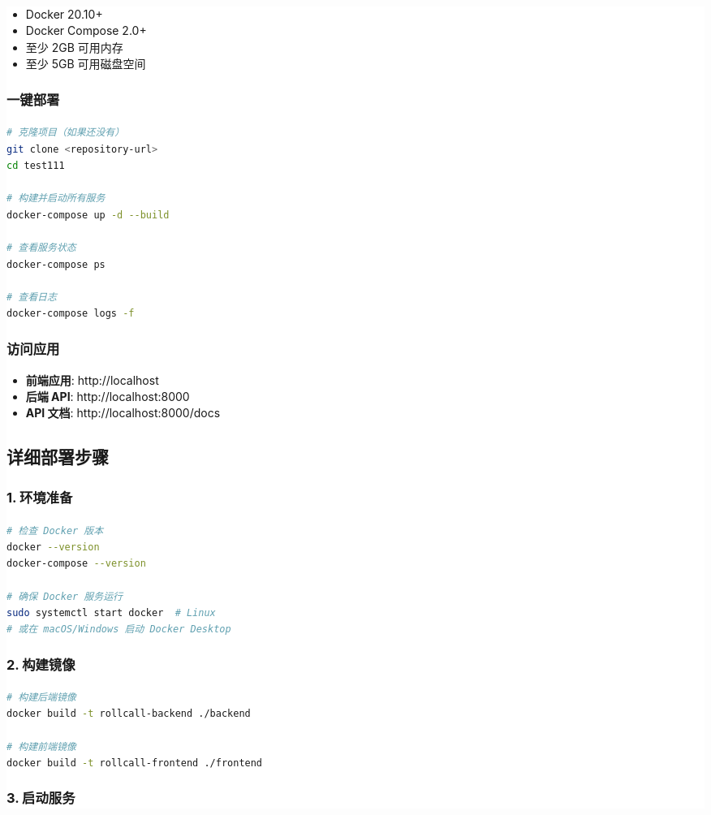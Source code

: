 - Docker 20.10+
- Docker Compose 2.0+
- 至少 2GB 可用内存
- 至少 5GB 可用磁盘空间

### 一键部署

```bash
# 克隆项目（如果还没有）
git clone <repository-url>
cd test111

# 构建并启动所有服务
docker-compose up -d --build

# 查看服务状态
docker-compose ps

# 查看日志
docker-compose logs -f
```

### 访问应用

- **前端应用**: http://localhost
- **后端 API**: http://localhost:8000
- **API 文档**: http://localhost:8000/docs

## 详细部署步骤

### 1. 环境准备

```bash
# 检查 Docker 版本
docker --version
docker-compose --version

# 确保 Docker 服务运行
sudo systemctl start docker  # Linux
# 或在 macOS/Windows 启动 Docker Desktop
```

### 2. 构建镜像

```bash
# 构建后端镜像
docker build -t rollcall-backend ./backend

# 构建前端镜像
docker build -t rollcall-frontend ./frontend
```

### 3. 启动服务
